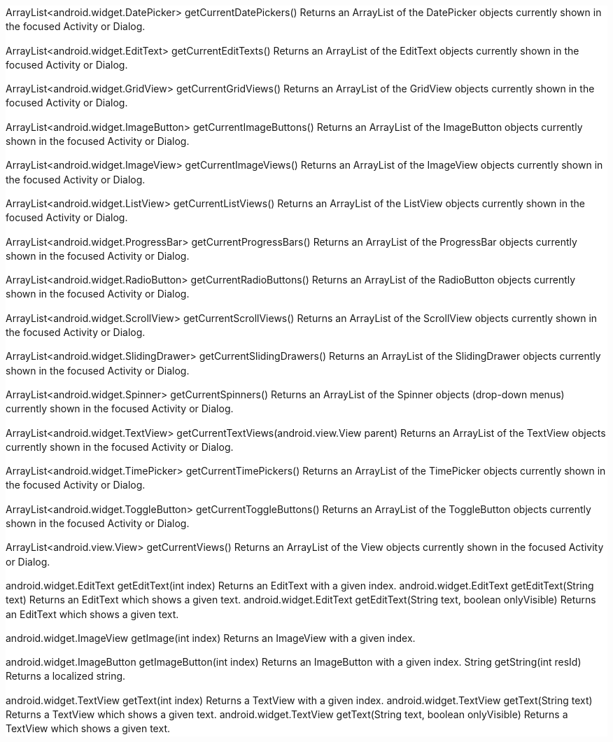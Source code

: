  ArrayList<android.widget.DatePicker>	getCurrentDatePickers() Returns an ArrayList of the DatePicker objects currently shown in the focused Activity or Dialog.

 ArrayList<android.widget.EditText>	getCurrentEditTexts() Returns an ArrayList of the EditText objects currently shown in the focused Activity or Dialog.

 ArrayList<android.widget.GridView>	getCurrentGridViews() Returns an ArrayList of the GridView objects currently shown in the focused Activity or Dialog.

 ArrayList<android.widget.ImageButton>	getCurrentImageButtons() Returns an ArrayList of the ImageButton objects currently shown in the focused Activity or Dialog.

 ArrayList<android.widget.ImageView>	getCurrentImageViews() Returns an ArrayList of the ImageView objects currently shown in the focused Activity or Dialog.

 ArrayList<android.widget.ListView>	getCurrentListViews() Returns an ArrayList of the ListView objects currently shown in the focused Activity or Dialog.

 ArrayList<android.widget.ProgressBar>	getCurrentProgressBars() Returns an ArrayList of the ProgressBar objects currently shown in the focused Activity or Dialog.

 ArrayList<android.widget.RadioButton>	getCurrentRadioButtons() Returns an ArrayList of the RadioButton objects currently shown in the focused Activity or Dialog.

 ArrayList<android.widget.ScrollView>	getCurrentScrollViews() Returns an ArrayList of the ScrollView objects currently shown in the focused Activity or Dialog.

 ArrayList<android.widget.SlidingDrawer>	getCurrentSlidingDrawers() Returns an ArrayList of the SlidingDrawer objects currently shown in the focused Activity or Dialog.

 ArrayList<android.widget.Spinner>	getCurrentSpinners() Returns an ArrayList of the Spinner objects (drop-down menus) currently shown in the focused Activity or Dialog.

 ArrayList<android.widget.TextView>	getCurrentTextViews(android.view.View parent) Returns an ArrayList of the TextView objects currently shown in the focused Activity or Dialog.

 ArrayList<android.widget.TimePicker>	getCurrentTimePickers() Returns an ArrayList of the TimePicker objects currently shown in the focused Activity or Dialog.

 ArrayList<android.widget.ToggleButton>	getCurrentToggleButtons() Returns an ArrayList of the ToggleButton objects currently shown in the focused Activity or Dialog.

 ArrayList<android.view.View>	getCurrentViews() Returns an ArrayList of the View objects currently shown in the focused Activity or Dialog.

 android.widget.EditText	getEditText(int index) Returns an EditText with a given index.
 android.widget.EditText	getEditText(String text) Returns an EditText which shows a given text.
 android.widget.EditText	getEditText(String text, boolean onlyVisible) Returns an EditText which shows a given text.

 android.widget.ImageView	getImage(int index) Returns an ImageView with a given index.

 android.widget.ImageButton	getImageButton(int index) Returns an ImageButton with a given index.  String	getString(int resId) Returns a localized string.

 android.widget.TextView	getText(int index) Returns a TextView with a given index.
 android.widget.TextView	getText(String text) Returns a TextView which shows a given text.
 android.widget.TextView	getText(String text, boolean onlyVisible) Returns a TextView which shows a given text.
